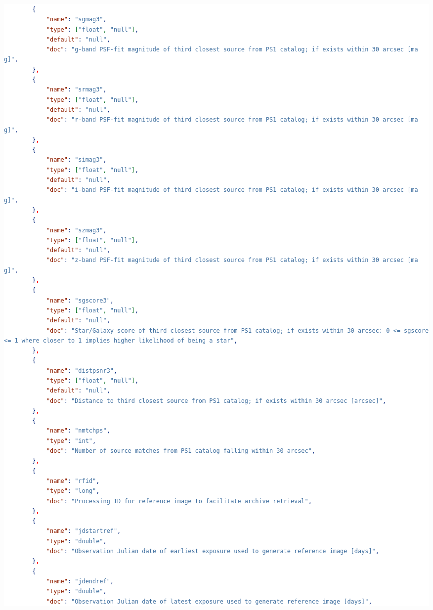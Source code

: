 ```json
        {
            "name": "sgmag3",
            "type": ["float", "null"],
            "default": "null",
            "doc": "g-band PSF-fit magnitude of third closest source from PS1 catalog; if exists within 30 arcsec [mag]",
        },
        {
            "name": "srmag3",
            "type": ["float", "null"],
            "default": "null",
            "doc": "r-band PSF-fit magnitude of third closest source from PS1 catalog; if exists within 30 arcsec [mag]",
        },
        {
            "name": "simag3",
            "type": ["float", "null"],
            "default": "null",
            "doc": "i-band PSF-fit magnitude of third closest source from PS1 catalog; if exists within 30 arcsec [mag]",
        },
        {
            "name": "szmag3",
            "type": ["float", "null"],
            "default": "null",
            "doc": "z-band PSF-fit magnitude of third closest source from PS1 catalog; if exists within 30 arcsec [mag]",
        },
        {
            "name": "sgscore3",
            "type": ["float", "null"],
            "default": "null",
            "doc": "Star/Galaxy score of third closest source from PS1 catalog; if exists within 30 arcsec: 0 <= sgscore <= 1 where closer to 1 implies higher likelihood of being a star",
        },
        {
            "name": "distpsnr3",
            "type": ["float", "null"],
            "default": "null",
            "doc": "Distance to third closest source from PS1 catalog; if exists within 30 arcsec [arcsec]",
        },
        {
            "name": "nmtchps",
            "type": "int",
            "doc": "Number of source matches from PS1 catalog falling within 30 arcsec",
        },
        {
            "name": "rfid",
            "type": "long",
            "doc": "Processing ID for reference image to facilitate archive retrieval",
        },
        {
            "name": "jdstartref",
            "type": "double",
            "doc": "Observation Julian date of earliest exposure used to generate reference image [days]",
        },
        {
            "name": "jdendref",
            "type": "double",
            "doc": "Observation Julian date of latest exposure used to generate reference image [days]",
```